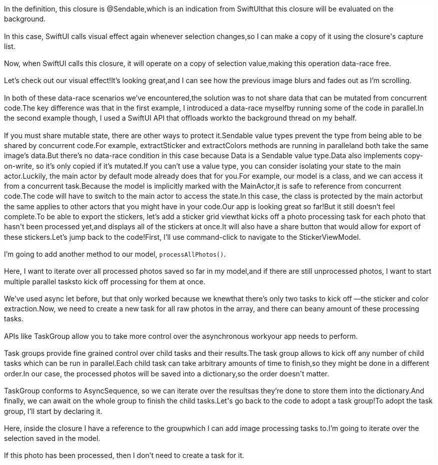 In the definition, this closure is @Sendable,which is an indication from SwiftUIthat this closure will be evaluated on the background.

In this case, SwiftUI calls visual effect again whenever selection changes,so I can make a copy of it using the closure's capture list.

Now, when SwiftUI calls this closure, it will operate on a copy of selection value,making this operation data-race free.

Let’s check out our visual effect!It’s looking great,and I can see how the previous image blurs and fades out as I’m scrolling.

In both of these data-race scenarios we’ve encountered,the solution was to not share data that can be mutated from concurrent code.The key difference was that in the first example, I introduced a data-race myselfby running some of the code in parallel.In the second example though, I used a SwiftUI API that offloads workto the background thread on my behalf.

If you must share mutable state, there are other ways to protect it.Sendable value types prevent the type from being able to be shared by concurrent code.For example, extractSticker and extractColors methods are running in paralleland both take the same image’s data.But there’s no data-race condition in this case because Data is a Sendable value type.Data also implements copy-on-write, so it’s only copied if it’s mutated.If you can’t use a value type, you can consider isolating your state to the main actor.Luckily, the main actor by default mode already does that for you.For example, our model is a class, and we can access it from a concurrent task.Because the model is implicitly marked with the MainActor,it is safe to reference from concurrent code.The code will have to switch to the main actor to access the state.In this case, the class is protected by the main actorbut the same applies to other actors that you might have in your code.Our app is looking great so far!But it still doesn’t feel complete.To be able to export the stickers, let’s add a sticker grid viewthat kicks off a photo processing task for each photo that hasn't been processed yet,and displays all of the stickers at once.It will also have a share button that would allow for export of these stickers.Let’s jump back to the code!First, I’ll use command-click to navigate to the StickerViewModel.

I’m going to add another method to our model, `processAllPhotos()`.

Here, I want to iterate over all processed photos saved so far in my model,and if there are still unprocessed photos, I want to start multiple parallel tasksto kick off processing for them at once.

We’ve used async let before, but that only worked because we knewthat there’s only two tasks to kick off —the sticker and color extraction.Now, we need to create a new task for all raw photos in the array, and there can beany amount of these processing tasks.

APIs like TaskGroup allow you to take more control over the asynchronous workyour app needs to perform.

Task groups provide fine grained control over child tasks and their results.The task group allows to kick off any number of child tasks which can be run in parallel.Each child task can take arbitrary amounts of time to finish,so they might be done in a different order.In our case, the processed photos will be saved into a dictionary,so the order doesn't matter.

TaskGroup conforms to AsyncSequence, so we can iterate over the resultsas they’re done to store them into the dictionary.And finally, we can await on the whole group to finish the child tasks.Let's go back to the code to adopt a task group!To adopt the task group, I’ll start by declaring it.

Here, inside the closure I have a reference to the groupwhich I can add image processing tasks to.I’m going to iterate over the selection saved in the model.

If this photo has been processed, then I don’t need to create a task for it.
